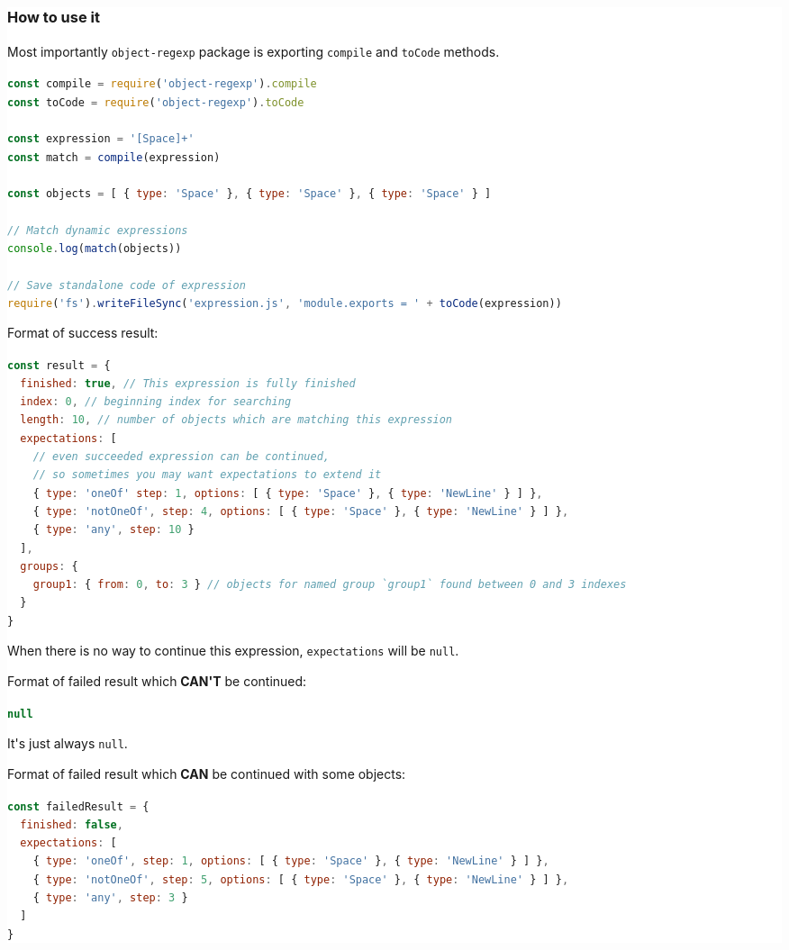 ### How to use it

Most importantly `object-regexp` package is exporting `compile` and `toCode` methods.

```js
const compile = require('object-regexp').compile
const toCode = require('object-regexp').toCode

const expression = '[Space]+'
const match = compile(expression)

const objects = [ { type: 'Space' }, { type: 'Space' }, { type: 'Space' } ]

// Match dynamic expressions
console.log(match(objects))

// Save standalone code of expression
require('fs').writeFileSync('expression.js', 'module.exports = ' + toCode(expression))
```

Format of success result:

```js
const result = {
  finished: true, // This expression is fully finished
  index: 0, // beginning index for searching
  length: 10, // number of objects which are matching this expression
  expectations: [
    // even succeeded expression can be continued,
    // so sometimes you may want expectations to extend it
    { type: 'oneOf' step: 1, options: [ { type: 'Space' }, { type: 'NewLine' } ] },
    { type: 'notOneOf', step: 4, options: [ { type: 'Space' }, { type: 'NewLine' } ] },
    { type: 'any', step: 10 }
  ],
  groups: {
    group1: { from: 0, to: 3 } // objects for named group `group1` found between 0 and 3 indexes
  }
}
```

When there is no way to continue this expression, `expectations` will be `null`.

Format of failed result which **CAN'T** be continued:

```js
null
```

It's just always `null`.

Format of failed result which **CAN** be continued with some objects:

```js
const failedResult = {
  finished: false,
  expectations: [
    { type: 'oneOf', step: 1, options: [ { type: 'Space' }, { type: 'NewLine' } ] },
    { type: 'notOneOf', step: 5, options: [ { type: 'Space' }, { type: 'NewLine' } ] },
    { type: 'any', step: 3 }
  ]
}
```
